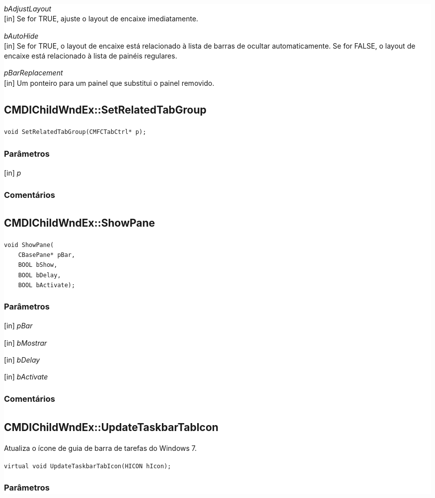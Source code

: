 *bAdjustLayout*<br/>
[in] Se for TRUE, ajuste o layout de encaixe imediatamente.

*bAutoHide*<br/>
[in] Se for TRUE, o layout de encaixe está relacionado à lista de barras de ocultar automaticamente. Se for FALSE, o layout de encaixe está relacionado à lista de painéis regulares.

*pBarReplacement*<br/>
[in] Um ponteiro para um painel que substitui o painel removido.

##  <a name="setrelatedtabgroup"></a>  CMDIChildWndEx::SetRelatedTabGroup

```
void SetRelatedTabGroup(CMFCTabCtrl* p);
```

### <a name="parameters"></a>Parâmetros

[in] *p*<br/>

### <a name="remarks"></a>Comentários

##  <a name="showpane"></a>  CMDIChildWndEx::ShowPane

```
void ShowPane(
    CBasePane* pBar,
    BOOL bShow,
    BOOL bDelay,
    BOOL bActivate);
```

### <a name="parameters"></a>Parâmetros

[in] *pBar*<br/>

[in] *bMostrar*<br/>

[in] *bDelay*<br/>

[in] *bActivate*<br/>

### <a name="remarks"></a>Comentários

##  <a name="updatetaskbartabicon"></a>  CMDIChildWndEx::UpdateTaskbarTabIcon

Atualiza o ícone de guia de barra de tarefas do Windows 7.

```
virtual void UpdateTaskbarTabIcon(HICON hIcon);
```

### <a name="parameters"></a>Parâmetros
